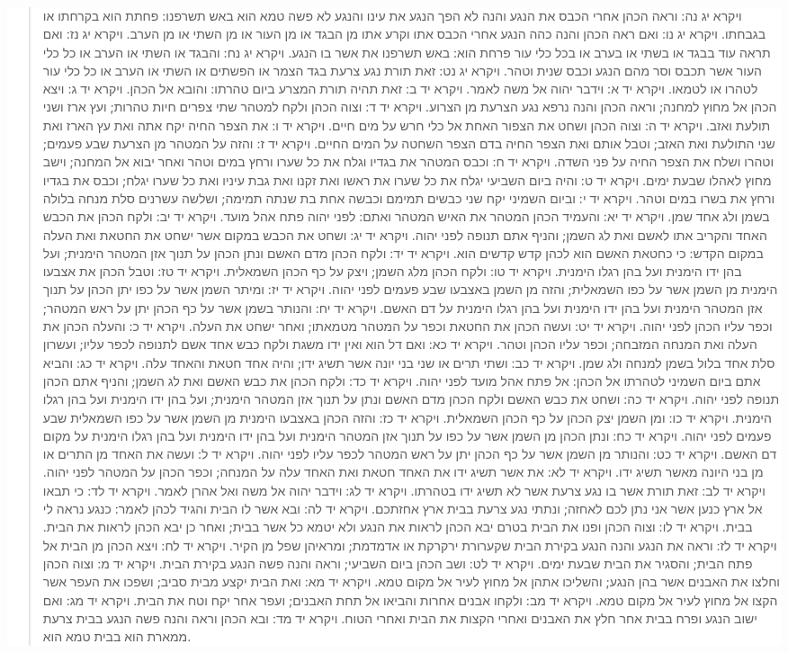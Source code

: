 > ויקרא יג נה: וראה הכהן אחרי הכבס את הנגע והנה לא הפך הנגע את עינו והנגע לא פשה טמא הוא באש תשרפנו:  פחתת הוא בקרחתו או בגבחתו.
> ויקרא יג נו: ואם ראה הכהן והנה כהה הנגע אחרי הכבס אתו וקרע אתו מן הבגד או מן העור או מן השתי או מן הערב.
> ויקרא יג נז: ואם תראה עוד בבגד או בשתי או בערב או בכל כלי עור פרחת הוא:  באש תשרפנו את אשר בו הנגע.
> ויקרא יג נח: והבגד או השתי או הערב או כל כלי העור אשר תכבס וסר מהם הנגע וכבס שנית וטהר.
> ויקרא יג נט: זאת תורת נגע צרעת בגד הצמר או הפשתים או השתי או הערב או כל כלי עור לטהרו או לטמאו. 
> ויקרא יד א: וידבר יהוה אל משה לאמר.
> ויקרא יד ב: זאת תהיה תורת המצרע ביום טהרתו:  והובא אל הכהן.
> ויקרא יד ג: ויצא הכהן אל מחוץ למחנה; וראה הכהן והנה נרפא נגע הצרעת מן הצרוע.
> ויקרא יד ד: וצוה הכהן ולקח למטהר שתי צפרים חיות טהרות; ועץ ארז ושני תולעת ואזב.
> ויקרא יד ה: וצוה הכהן ושחט את הצפור האחת אל כלי חרש על מים חיים.
> ויקרא יד ו: את הצפר החיה יקח אתה ואת עץ הארז ואת שני התולעת ואת האזב; וטבל אותם ואת הצפר החיה בדם הצפר השחטה על המים החיים.
> ויקרא יד ז: והזה על המטהר מן הצרעת שבע פעמים; וטהרו ושלח את הצפר החיה על פני השדה.
> ויקרא יד ח: וכבס המטהר את בגדיו וגלח את כל שערו ורחץ במים וטהר ואחר יבוא אל המחנה; וישב מחוץ לאהלו שבעת ימים.
> ויקרא יד ט: והיה ביום השביעי יגלח את כל שערו את ראשו ואת זקנו ואת גבת עיניו ואת כל שערו יגלח; וכבס את בגדיו ורחץ את בשרו במים וטהר.
> ויקרא יד י: וביום השמיני יקח שני כבשים תמימם וכבשה אחת בת שנתה תמימה; ושלשה עשרנים סלת מנחה בלולה בשמן ולג אחד שמן.
> ויקרא יד יא: והעמיד הכהן המטהר את האיש המטהר ואתם:  לפני יהוה פתח אהל מועד.
> ויקרא יד יב: ולקח הכהן את הכבש האחד והקריב אתו לאשם ואת לג השמן; והניף אתם תנופה לפני יהוה.
> ויקרא יד יג: ושחט את הכבש במקום אשר ישחט את החטאת ואת העלה במקום הקדש:  כי כחטאת האשם הוא לכהן קדש קדשים הוא.
> ויקרא יד יד: ולקח הכהן מדם האשם ונתן הכהן על תנוך אזן המטהר הימנית; ועל בהן ידו הימנית ועל בהן רגלו הימנית.
> ויקרא יד טו: ולקח הכהן מלג השמן; ויצק על כף הכהן השמאלית.
> ויקרא יד טז: וטבל הכהן את אצבעו הימנית מן השמן אשר על כפו השמאלית; והזה מן השמן באצבעו שבע פעמים לפני יהוה.
> ויקרא יד יז: ומיתר השמן אשר על כפו יתן הכהן על תנוך אזן המטהר הימנית ועל בהן ידו הימנית ועל בהן רגלו הימנית על דם האשם.
> ויקרא יד יח: והנותר בשמן אשר על כף הכהן יתן על ראש המטהר; וכפר עליו הכהן לפני יהוה.
> ויקרא יד יט: ועשה הכהן את החטאת וכפר על המטהר מטמאתו; ואחר ישחט את העלה.
> ויקרא יד כ: והעלה הכהן את העלה ואת המנחה המזבחה; וכפר עליו הכהן וטהר.
> ויקרא יד כא: ואם דל הוא ואין ידו משגת ולקח כבש אחד אשם לתנופה לכפר עליו; ועשרון סלת אחד בלול בשמן למנחה ולג שמן.
> ויקרא יד כב: ושתי תרים או שני בני יונה אשר תשיג ידו; והיה אחד חטאת והאחד עלה.
> ויקרא יד כג: והביא אתם ביום השמיני לטהרתו אל הכהן:  אל פתח אהל מועד לפני יהוה.
> ויקרא יד כד: ולקח הכהן את כבש האשם ואת לג השמן; והניף אתם הכהן תנופה לפני יהוה.
> ויקרא יד כה: ושחט את כבש האשם ולקח הכהן מדם האשם ונתן על תנוך אזן המטהר הימנית; ועל בהן ידו הימנית ועל בהן רגלו הימנית.
> ויקרא יד כו: ומן השמן יצק הכהן על כף הכהן השמאלית.
> ויקרא יד כז: והזה הכהן באצבעו הימנית מן השמן אשר על כפו השמאלית שבע פעמים לפני יהוה.
> ויקרא יד כח: ונתן הכהן מן השמן אשר על כפו על תנוך אזן המטהר הימנית ועל בהן ידו הימנית ועל בהן רגלו הימנית על מקום דם האשם.
> ויקרא יד כט: והנותר מן השמן אשר על כף הכהן יתן על ראש המטהר לכפר עליו לפני יהוה.
> ויקרא יד ל: ועשה את האחד מן התרים או מן בני היונה מאשר תשיג ידו.
> ויקרא יד לא: את אשר תשיג ידו את האחד חטאת ואת האחד עלה על המנחה; וכפר הכהן על המטהר לפני יהוה.
> ויקרא יד לב: זאת תורת אשר בו נגע צרעת אשר לא תשיג ידו בטהרתו. 
> ויקרא יד לג: וידבר יהוה אל משה ואל אהרן לאמר.
> ויקרא יד לד: כי תבאו אל ארץ כנען אשר אני נתן לכם לאחזה; ונתתי נגע צרעת בבית ארץ אחזתכם.
> ויקרא יד לה: ובא אשר לו הבית והגיד לכהן לאמר:  כנגע נראה לי בבית.
> ויקרא יד לו: וצוה הכהן ופנו את הבית בטרם יבא הכהן לראות את הנגע ולא יטמא כל אשר בבית; ואחר כן יבא הכהן לראות את הבית.
> ויקרא יד לז: וראה את הנגע והנה הנגע בקירת הבית שקערורת ירקרקת או אדמדמת; ומראיהן שפל מן הקיר.
> ויקרא יד לח: ויצא הכהן מן הבית אל פתח הבית; והסגיר את הבית שבעת ימים.
> ויקרא יד לט: ושב הכהן ביום השביעי; וראה והנה פשה הנגע בקירת הבית.
> ויקרא יד מ: וצוה הכהן וחלצו את האבנים אשר בהן הנגע; והשליכו אתהן אל מחוץ לעיר אל מקום טמא.
> ויקרא יד מא: ואת הבית יקצע מבית סביב; ושפכו את העפר אשר הקצו אל מחוץ לעיר אל מקום טמא.
> ויקרא יד מב: ולקחו אבנים אחרות והביאו אל תחת האבנים; ועפר אחר יקח וטח את הבית.
> ויקרא יד מג: ואם ישוב הנגע ופרח בבית אחר חלץ את האבנים ואחרי הקצות את הבית ואחרי הטוח.
> ויקרא יד מד: ובא הכהן וראה והנה פשה הנגע בבית צרעת ממארת הוא בבית טמא הוא.